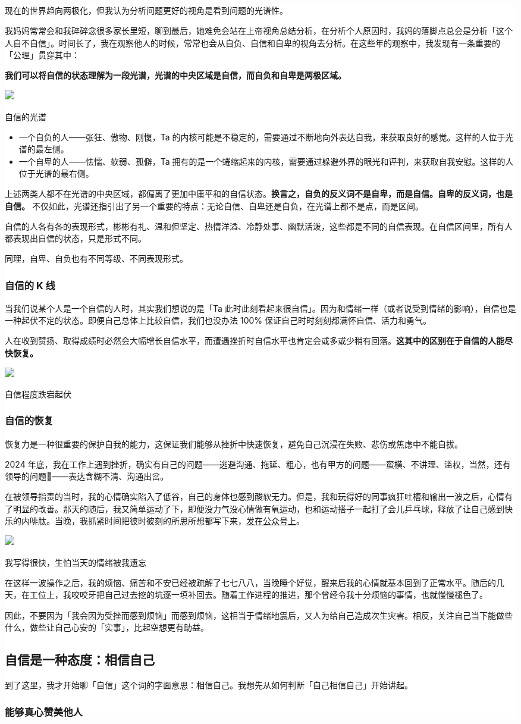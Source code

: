 现在的世界趋向两极化，但我认为分析问题更好的视角是看到问题的光谱性。

我妈妈常常会和我碎碎念很多家长里短，聊到最后，她难免会站在上帝视角总结分析，在分析个人原因时，我妈的落脚点总会是分析「这个人自不自信」。时间长了，我在观察他人的时候，常常也会从自负、自信和自卑的视角去分析。在这些年的观察中，我发现有一条重要的「公理」贯穿其中：

**我们可以将自信的状态理解为一段光谱，光谱的中央区域是自信，而自负和自卑是两极区域。** 

![](https://cdnfile.sspai.com/2025/03/04/91061becff6f8feadaa57d43f7c0b618.jpeg?imageView2/2/w/1120/q/40/interlace/1/ignore-error/1)

自信的光谱

-   一个自负的人——张狂、傲物、刚愎，Ta 的内核可能是不稳定的，需要通过不断地向外表达自我，来获取良好的感觉。这样的人位于光谱的最左侧。
-   一个自卑的人——怯懦、软弱、孤僻，Ta 拥有的是一个蜷缩起来的内核，需要通过躲避外界的眼光和评判，来获取自我安慰。这样的人位于光谱的最右侧。

上述两类人都不在光谱的中央区域，都偏离了更加中庸平和的自信状态。**换言之，自负的反义词不是自卑，而是自信。自卑的反义词，也是自信。** 不仅如此，光谱还指引出了另一个重要的特点：无论自信、自卑还是自负，在光谱上都不是点，而是区间。

自信的人各有各的表现形式，彬彬有礼、温和但坚定、热情洋溢、冷静处事、幽默活泼，这些都是不同的自信表现。在自信区间里，所有人都表现出自信的状态，只是形式不同。

同理，自卑、自负也有不同等级、不同表现形式。

### 自信的 K 线

当我们说某个人是一个自信的人时，其实我们想说的是「Ta 此时此刻看起来很自信」。因为和情绪一样（或者说受到情绪的影响），自信也是一种起伏不定的状态。即便自己总体上比较自信，我们也没办法 100% 保证自己时时刻刻都满怀自信、活力和勇气。

人在收到赞扬、取得成绩时必然会大幅增长自信水平，而遭遇挫折时自信水平也肯定会或多或少稍有回落。**这其中的区别在于自信的人能尽快恢复。** 

![](https://cdnfile.sspai.com/2025/03/04/896170ea04aa56893de71bde2a959f5d.jpeg?imageView2/2/w/1120/q/40/interlace/1/ignore-error/1)

自信程度跌宕起伏

### 自信的恢复

恢复力是一种很重要的保护自我的能力，这保证我们能够从挫折中快速恢复，避免自己沉浸在失败、悲伤或焦虑中不能自拔。

2024 年底，我在工作上遇到挫折，确实有自己的问题——逃避沟通、拖延、粗心，也有甲方的问题——蛮横、不讲理、滥权，当然，还有领导的问题🌚——表达含糊不清、沟通出岔。

在被领导指责的当时，我的心情确实陷入了低谷，自己的身体也感到酸软无力。但是，我和玩得好的同事疯狂吐槽和输出一波之后，心情有了明显的改善。那天的随后，我又简单运动了下，即便没力气没心情做有氧运动，也和运动搭子一起打了会儿乒乓球，释放了让自己感到快乐的内啡肽。当晚，我抓紧时间把彼时彼刻的所思所想都写下来，[发在公众号上](https://mp.weixin.qq.com/s/Hx8qCkiRHLC7KStwxw-6PQ)。

![](https://cdnfile.sspai.com/2025/03/04/626ff886a1b8ae288aa0f33fcc4fa62c.jpeg?imageView2/2/w/1120/q/40/interlace/1/ignore-error/1)

我写得很快，生怕当天的情绪被我遗忘

在这样一波操作之后，我的烦恼、痛苦和不安已经被疏解了七七八八，当晚睡个好觉，醒来后我的心情就基本回到了正常水平。随后的几天，在工位上，我咬咬牙把自己过去挖的坑逐一填补回去。随着工作进程的推进，那个曾经令我十分烦恼的事情，也就慢慢褪色了。

因此，不要因为「我会因为受挫而感到烦恼」而感到烦恼，这相当于情绪地震后，又人为给自己造成次生灾害。相反，关注自己当下能做些什么，做些让自己心安的「实事」，比起空想更有助益。

## 自信是一种态度：相信自己

到了这里，我才开始聊「自信」这个词的字面意思：相信自己。我想先从如何判断「自己相信自己」开始讲起。

### 能够真心赞美他人
